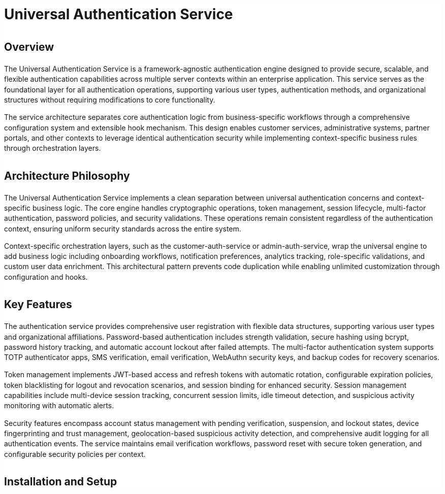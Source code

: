 # Universal Authentication Service

## Overview

The Universal Authentication Service is a framework-agnostic authentication engine designed to provide secure, scalable, and flexible authentication capabilities across multiple server contexts within an enterprise application. This service serves as the foundational layer for all authentication operations, supporting various user types, authentication methods, and organizational structures without requiring modifications to core functionality.

The service architecture separates core authentication logic from business-specific workflows through a comprehensive configuration system and extensible hook mechanism. This design enables customer services, administrative systems, partner portals, and other contexts to leverage identical authentication security while implementing context-specific business rules through orchestration layers.

## Architecture Philosophy

The Universal Authentication Service implements a clean separation between universal authentication concerns and context-specific business logic. The core engine handles cryptographic operations, token management, session lifecycle, multi-factor authentication, password policies, and security validations. These operations remain consistent regardless of the authentication context, ensuring uniform security standards across the entire system.

Context-specific orchestration layers, such as the customer-auth-service or admin-auth-service, wrap the universal engine to add business logic including onboarding workflows, notification preferences, analytics tracking, role-specific validations, and custom user data enrichment. This architectural pattern prevents code duplication while enabling unlimited customization through configuration and hooks.

## Key Features

The authentication service provides comprehensive user registration with flexible data structures, supporting various user types and organizational affiliations. Password-based authentication includes strength validation, secure hashing using bcrypt, password history tracking, and automatic account lockout after failed attempts. The multi-factor authentication system supports TOTP authenticator apps, SMS verification, email verification, WebAuthn security keys, and backup codes for recovery scenarios.

Token management implements JWT-based access and refresh tokens with automatic rotation, configurable expiration policies, token blacklisting for logout and revocation scenarios, and session binding for enhanced security. Session management capabilities include multi-device session tracking, concurrent session limits, idle timeout detection, and suspicious activity monitoring with automatic alerts.

Security features encompass account status management with pending verification, suspension, and lockout states, device fingerprinting and trust management, geolocation-based suspicious activity detection, and comprehensive audit logging for all authentication events. The service maintains email verification workflows, password reset with secure token generation, and configurable security policies per context.

## Installation and Setup
